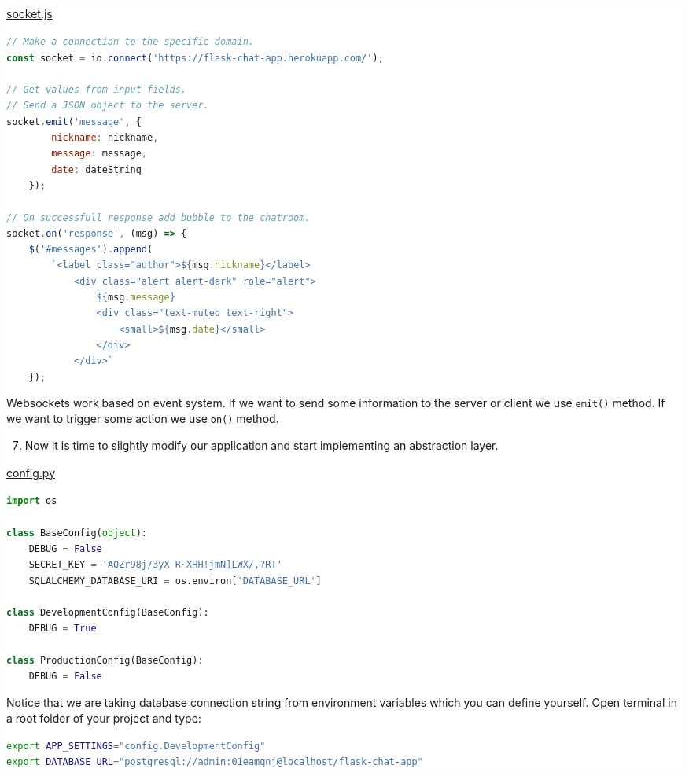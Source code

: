 [socket.js](./static/socket.js)

```javascript
// Make a connection to the specific domain.
const socket = io.connect('https://flask-chat-app.herokuapp.com/');

// Get values from input fields.
// Send a JSON object to the server.
socket.emit('message', { 
        nickname: nickname, 
        message: message, 
        date: dateString 
    }); 

// On successfull response add bubble to the chatroom.
socket.on('response', (msg) => { 
    $('#messages').append( 
        `<label class="author">${msg.nickname}</label> 
            <div class="alert alert-dark" role="alert"> 
                ${msg.message} 
                <div class="text-muted text-right"> 
                    <small>${msg.date}</small> 
                </div> 
            </div>` 
    });
```

Websockets work based on event system. If we want to send some information to the server or client we use ``emit()`` method. If we want to trigger some action we use ``on()`` method.

7. Now it is time to slightly modify our application and start implementing an abstraction layer.

[config.py](./config.py)

```python
import os 
 
class BaseConfig(object): 
    DEBUG = False 
    SECRET_KEY = 'A0Zr98j/3yX R~XHH!jmN]LWX/,?RT' 
    SQLALCHEMY_DATABASE_URI = os.environ['DATABASE_URL'] 
 
class DevelopmentConfig(BaseConfig): 
    DEBUG = True 
 
class ProductionConfig(BaseConfig): 
    DEBUG = False 
```

Notice that we are taking database connection string from environment variables which you can define yourself. Open terminal in a root folder of your project and type:

```bash
export APP_SETTINGS="config.DevelopmentConfig"
export DATABASE_URL="postgresql://admin:01eamqnj@localhost/flask-chat-app"
```
